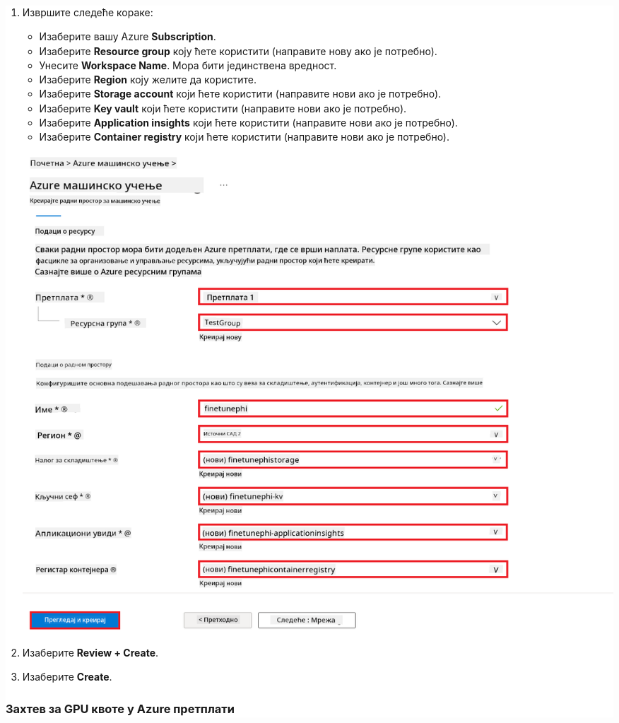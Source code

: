 1. Извршите следеће кораке:

    - Изаберите вашу Azure **Subscription**.
    - Изаберите **Resource group** коју ћете користити (направите нову ако је потребно).
    - Унесите **Workspace Name**. Мора бити јединствена вредност.
    - Изаберите **Region** коју желите да користите.
    - Изаберите **Storage account** који ћете користити (направите нови ако је потребно).
    - Изаберите **Key vault** који ћете користити (направите нови ако је потребно).
    - Изаберите **Application insights** који ћете користити (направите нови ако је потребно).
    - Изаберите **Container registry** који ћете користити (направите нови ако је потребно).

    ![Fill AZML.](../../../../../../translated_images/01-03-fill-AZML.730a5177757bbebb141b9e8c16f31834e82e831275bd9faad0b70343f46255de.sr.png)

1. Изаберите **Review + Create**.

1. Изаберите **Create**.

### Захтев за GPU квоте у Azure претплати
